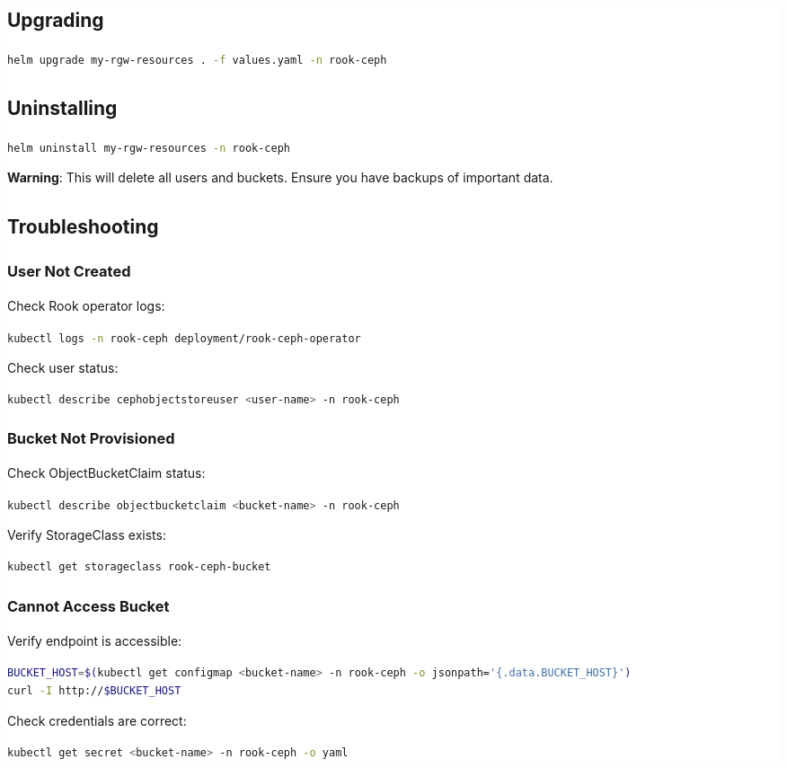 ## Upgrading

```bash
helm upgrade my-rgw-resources . -f values.yaml -n rook-ceph
```

## Uninstalling

```bash
helm uninstall my-rgw-resources -n rook-ceph
```

**Warning**: This will delete all users and buckets. Ensure you have backups of important data.

## Troubleshooting

### User Not Created

Check Rook operator logs:

```bash
kubectl logs -n rook-ceph deployment/rook-ceph-operator
```

Check user status:

```bash
kubectl describe cephobjectstoreuser <user-name> -n rook-ceph
```

### Bucket Not Provisioned

Check ObjectBucketClaim status:

```bash
kubectl describe objectbucketclaim <bucket-name> -n rook-ceph
```

Verify StorageClass exists:

```bash
kubectl get storageclass rook-ceph-bucket
```

### Cannot Access Bucket

Verify endpoint is accessible:

```bash
BUCKET_HOST=$(kubectl get configmap <bucket-name> -n rook-ceph -o jsonpath='{.data.BUCKET_HOST}')
curl -I http://$BUCKET_HOST
```

Check credentials are correct:

```bash
kubectl get secret <bucket-name> -n rook-ceph -o yaml
```

